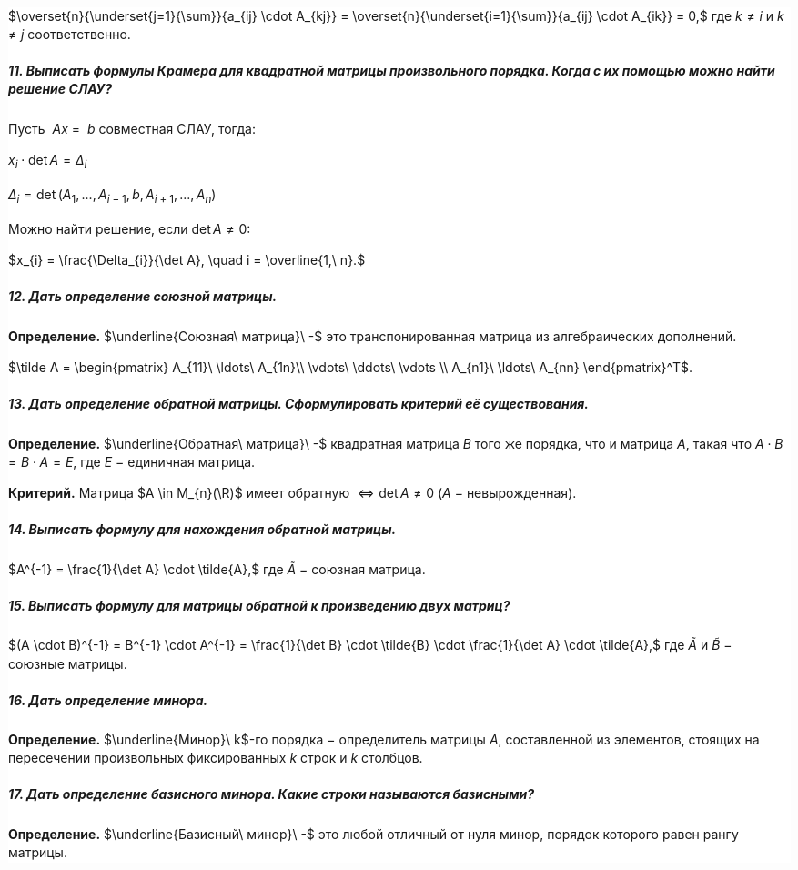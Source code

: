 $\overset{n}{\underset{j=1}{\sum}}{a_{ij} \cdot A_{kj}} = \overset{n}{\underset{i=1}{\sum}}{a_{ij} \cdot A_{ik}}  = 0,$ где $k \neq i$ и $k \neq j$ соответственно.

##### 11. Выписать формулы Крамера для квадратной матрицы произвольного порядка. Когда с их помощью можно найти решение СЛАУ?

Пусть $\ Ax$ = $\ b$ совместная СЛАУ, тогда:

$x_{i} \cdot {\det A} = {\Delta_{i}}$

${\Delta_{i}} = \det(A_1,...,A_{i-1}, b, A_{i+1},...,A_{n})$

Можно найти решение, если $\det A \neq 0:$

$x_{i} = \frac{\Delta_{i}}{\det A}, \quad i = \overline{1,\ n}.$

##### 12. Дать определение союзной матрицы.

**Определение.** $\underline{Союзная\ матрица}\ -$ это транспонированная матрица из алгебраических дополнений.

$\tilde A = 
\begin{pmatrix}
A_{11}\ \ldots\ A_{1n}\\
\vdots\ \ddots\ \vdots \\
A_{n1}\ \ldots\ A_{nn}
\end{pmatrix}^T$.

##### 13. Дать определение обратной матрицы. Сформулировать критерий её существования.

**Определение.** $\underline{Обратная\ матрица}\ -$ квадратная матрица $B$ того же порядка, что и матрица $A,$ такая что $A \cdot B = B \cdot A = E,$ где $E\ -$ единичная матрица.

**Критерий.** Матрица $A \in M_{n}(\R)$ имеет обратную $\Leftrightarrow \det A \neq 0\ (A\ -$ невырожденная$).$ 

##### 14. Выписать формулу для нахождения обратной матрицы.

$A^{-1} = \frac{1}{\det A} \cdot \tilde{A},$ где $\tilde{A}\ -$ союзная матрица.

##### 15. Выписать формулу для матрицы обратной к произведению двух матриц?

$(A \cdot B)^{-1} = B^{-1} \cdot A^{-1} = \frac{1}{\det B} \cdot \tilde{B} \cdot \frac{1}{\det A} \cdot \tilde{A},$ где $\tilde{A}$ и $\tilde{B}\ -$ союзные матрицы.

##### 16. Дать определение минора.

**Определение.** $\underline{Минор}\ k$\-го порядка $-$ определитель матрицы $A,$ составленной из элементов, стоящих на пересечении произвольных фиксированных $k$ строк и $k$ столбцов.

##### 17. Дать определение базисного минора. Какие строки называются базисными?

**Определение.** $\underline{Базисный\ минор}\ -$ это любой отличный от нуля минор, порядок которого равен рангу матрицы.
